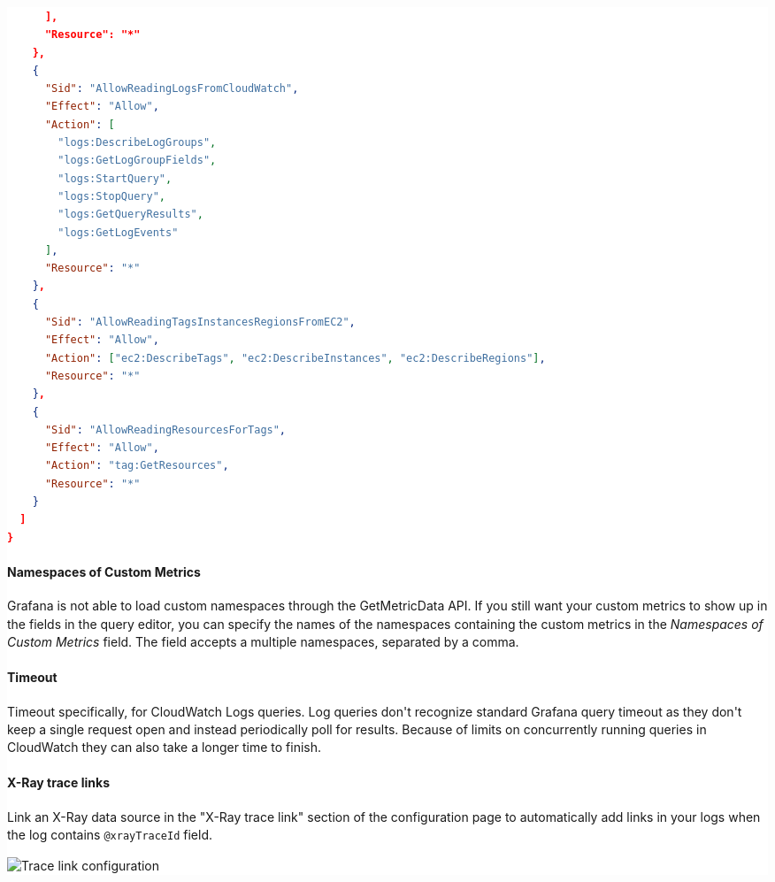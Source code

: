 ```json
      ],
      "Resource": "*"
    },
    {
      "Sid": "AllowReadingLogsFromCloudWatch",
      "Effect": "Allow",
      "Action": [
        "logs:DescribeLogGroups",
        "logs:GetLogGroupFields",
        "logs:StartQuery",
        "logs:StopQuery",
        "logs:GetQueryResults",
        "logs:GetLogEvents"
      ],
      "Resource": "*"
    },
    {
      "Sid": "AllowReadingTagsInstancesRegionsFromEC2",
      "Effect": "Allow",
      "Action": ["ec2:DescribeTags", "ec2:DescribeInstances", "ec2:DescribeRegions"],
      "Resource": "*"
    },
    {
      "Sid": "AllowReadingResourcesForTags",
      "Effect": "Allow",
      "Action": "tag:GetResources",
      "Resource": "*"
    }
  ]
}
```

#### Namespaces of Custom Metrics

Grafana is not able to load custom namespaces through the GetMetricData API. If you still want your custom metrics to show up in the fields in the query editor, you can specify the names of the namespaces containing the custom metrics in the _Namespaces of Custom Metrics_ field. The field accepts a multiple namespaces, separated by a comma.

#### Timeout

Timeout specifically, for CloudWatch Logs queries. Log queries don't recognize standard Grafana query timeout as they don't keep a single request open and instead periodically poll for results. Because of limits on concurrently running queries in CloudWatch they can also take a longer time to finish.

#### X-Ray trace links

Link an X-Ray data source in the "X-Ray trace link" section of the configuration page to automatically add links in your logs when the log contains `@xrayTraceId` field.

![Trace link configuration](/static/img/docs/cloudwatch/xray-trace-link-configuration-8-2.png 'Trace link configuration')
